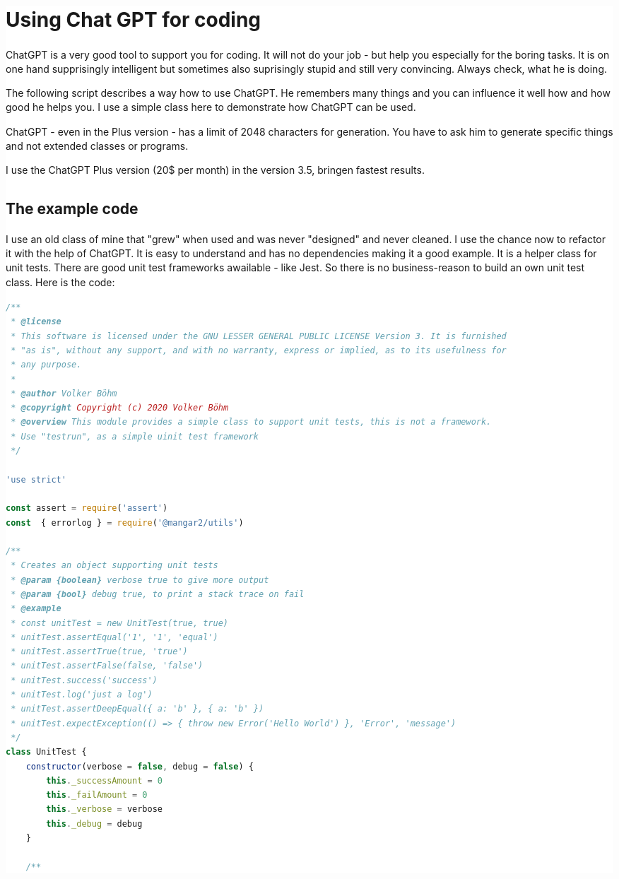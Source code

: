 # Using Chat GPT for coding

ChatGPT is a very good tool to support you for coding. It will not do your job - but help you especially for the boring tasks. It is on one hand supprisingly intelligent but sometimes also suprisingly stupid and still very convincing. Always check, what he is doing. 

The following script describes a way how to use ChatGPT. He remembers many things and you can influence it well how and how good he helps you. I use a simple class here to demonstrate how ChatGPT can be used.

ChatGPT - even in the Plus version - has a limit of 2048 characters for generation. You have to ask him to generate specific things and not extended classes or programs. 

I use the ChatGPT Plus version (20$ per month) in the version 3.5, bringen fastest results.

## The example code

I use an old class of mine that "grew" when used and was never "designed" and never cleaned. I use the chance now to refactor it with the help of ChatGPT. It is easy to understand and has no dependencies making it a good example. It is a helper class for unit tests.
There are good unit test frameworks awailable - like Jest. So there is no business-reason to build an own unit test class. Here is the code:

```JavaScript
/**
 * @license
 * This software is licensed under the GNU LESSER GENERAL PUBLIC LICENSE Version 3. It is furnished
 * "as is", without any support, and with no warranty, express or implied, as to its usefulness for
 * any purpose.
 *
 * @author Volker Böhm
 * @copyright Copyright (c) 2020 Volker Böhm
 * @overview This module provides a simple class to support unit tests, this is not a framework.
 * Use "testrun", as a simple uinit test framework
 */

'use strict'

const assert = require('assert')
const  { errorlog } = require('@mangar2/utils')

/**
 * Creates an object supporting unit tests
 * @param {boolean} verbose true to give more output
 * @param {bool} debug true, to print a stack trace on fail
 * @example
 * const unitTest = new UnitTest(true, true)
 * unitTest.assertEqual('1', '1', 'equal')
 * unitTest.assertTrue(true, 'true')
 * unitTest.assertFalse(false, 'false')
 * unitTest.success('success')
 * unitTest.log('just a log')
 * unitTest.assertDeepEqual({ a: 'b' }, { a: 'b' })
 * unitTest.expectException(() => { throw new Error('Hello World') }, 'Error', 'message')
 */
class UnitTest {
    constructor(verbose = false, debug = false) {
        this._successAmount = 0
        this._failAmount = 0
        this._verbose = verbose
        this._debug = debug
    }

    /**
```